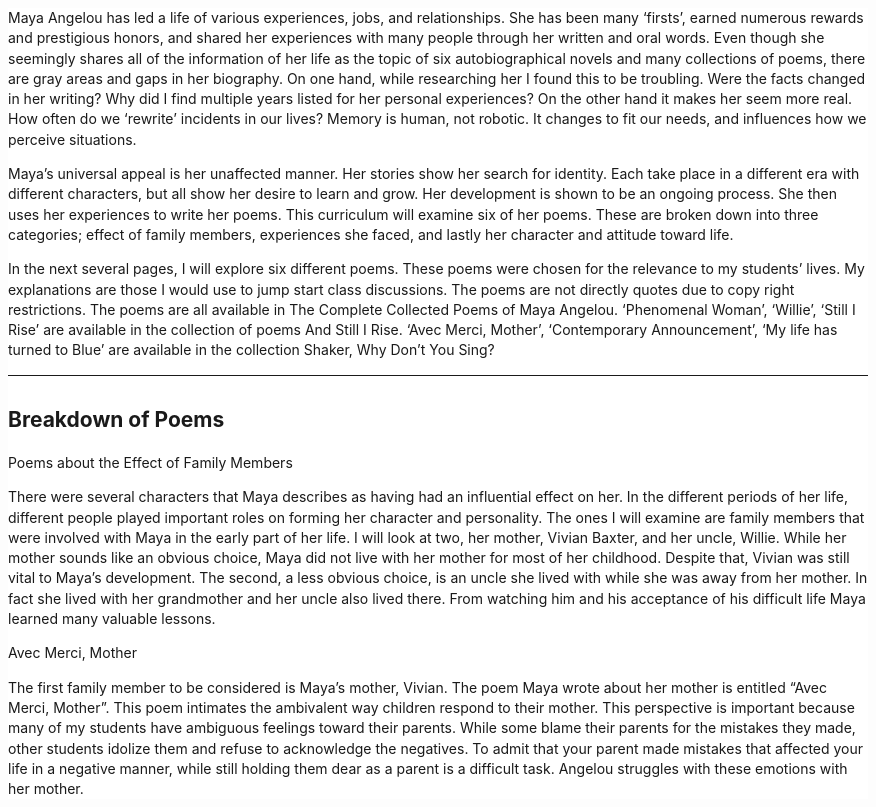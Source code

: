   Maya Angelou has led a life of various experiences, jobs, and relationships.  She has been many ‘firsts’, earned numerous rewards and prestigious honors, and shared her experiences with many people through her written and oral words.  Even though she seemingly shares all of the information of her life as the topic of six autobiographical novels and many collections of poems, there are gray areas and gaps in her biography.  On one hand, while researching her I found this to be troubling.  Were the facts changed in her writing?   Why did I find multiple years listed for her personal experiences?  On the other hand it makes her seem more real.  How often do we ‘rewrite’ incidents in our lives?  Memory is human, not robotic.  It changes to fit our needs, and influences how we perceive situations.
 </p>
<p>
  Maya’s universal appeal is her unaffected manner.  Her stories show her search for identity.  Each take place in a different era with different characters, but all show her desire to learn and grow.  Her development is shown to be an ongoing process.  She then uses her experiences to write her poems.  This curriculum will examine six of her poems.  These are broken down into three categories; effect of family members, experiences she faced, and lastly her character and attitude toward life.
 </p>
<p>
  In the next several pages, I will explore six different poems.  These poems were chosen for the relevance to my students’ lives.  My explanations are those I would use to jump start class discussions.  The poems are not directly quotes due to copy right restrictions.  The poems are all available in The Complete Collected Poems of Maya Angelou.  ‘Phenomenal Woman’, ‘Willie’, ‘Still I Rise’ are available in the collection of poems And Still I Rise.  ‘Avec Merci, Mother’, ‘Contemporary Announcement’, ‘My life has turned to Blue’ are available in the collection Shaker, Why Don’t You Sing?
 </p>
<hr/>
 <h2>
  Breakdown of Poems
 </h2>
 <p>
  Poems about the Effect of Family Members
 </p>
<p>
  There were several characters that Maya describes as having had an influential effect on her.  In the different periods of her life, different people played important roles on forming her character and personality.  The ones I will examine are family members that were involved with Maya in the early part of her life.  I will look at two, her mother, Vivian Baxter, and her uncle, Willie.  While her mother sounds like an obvious choice, Maya did not live with her mother for most of her childhood.  Despite that, Vivian was still vital to Maya’s development.  The second, a less obvious choice, is an uncle she lived with while she was away from her mother.  In fact she lived with her grandmother and her uncle also lived there.  From watching him and his acceptance of his difficult life Maya learned many valuable lessons.
 </p>
 <p>
  <i>
  </i>
 </p>
 <p>
  Avec Merci, Mother
 </p>
<p>
  The first family member to be considered is Maya’s mother, Vivian.  The poem Maya wrote about her mother is entitled “Avec Merci, Mother”.  This poem intimates the ambivalent way children respond to their mother.  This perspective is important because many of my students have ambiguous feelings toward their parents.  While some blame their parents for the mistakes they made, other students idolize them and refuse to acknowledge the negatives.  To admit that your parent made mistakes that affected your life in a negative manner, while still holding them dear as a parent is a difficult task.  Angelou struggles with these emotions with her mother.
 </p>
<p>